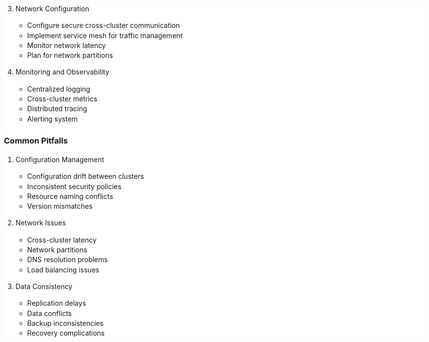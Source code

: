 3. Network Configuration
   - Configure secure cross-cluster communication
   - Implement service mesh for traffic management
   - Monitor network latency
   - Plan for network partitions

4. Monitoring and Observability
   - Centralized logging
   - Cross-cluster metrics
   - Distributed tracing
   - Alerting system

### Common Pitfalls

1. Configuration Management
   - Configuration drift between clusters
   - Inconsistent security policies
   - Resource naming conflicts
   - Version mismatches

2. Network Issues
   - Cross-cluster latency
   - Network partitions
   - DNS resolution problems
   - Load balancing issues

3. Data Consistency
   - Replication delays
   - Data conflicts
   - Backup inconsistencies
   - Recovery complications


